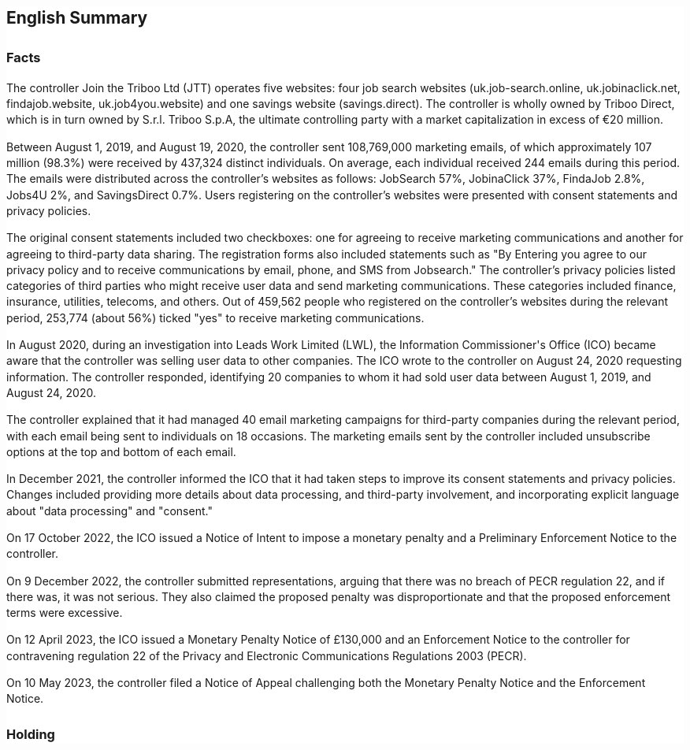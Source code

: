## English Summary

### Facts

The controller Join the Triboo Ltd (JTT) operates five websites: four job search websites (uk.job-search.online, uk.jobinaclick.net, findajob.website, uk.job4you.website) and one savings website (savings.direct). The controller is wholly owned by Triboo Direct, which is in turn owned by S.r.l. Triboo S.p.A, the ultimate controlling party with a market capitalization in excess of €20 million.

Between August 1, 2019, and August 19, 2020, the controller sent 108,769,000 marketing emails, of which approximately 107 million (98.3%) were received by 437,324 distinct individuals. On average, each individual received 244 emails during this period. The emails were distributed across the controller’s websites as follows: JobSearch 57%, JobinaClick 37%, FindaJob 2.8%, Jobs4U 2%, and SavingsDirect 0.7%. Users registering on the controller’s websites were presented with consent statements and privacy policies.

The original consent statements included two checkboxes: one for agreeing to receive marketing communications and another for agreeing to third-party data sharing. The registration forms also included statements such as "By Entering you agree to our privacy policy and to receive communications by email, phone, and SMS from Jobsearch." The controller’s privacy policies listed categories of third parties who might receive user data and send marketing communications. These categories included finance, insurance, utilities, telecoms, and others. Out of 459,562 people who registered on the controller’s websites during the relevant period, 253,774 (about 56%) ticked "yes" to receive marketing communications.

In August 2020, during an investigation into Leads Work Limited (LWL), the Information Commissioner's Office (ICO) became aware that the controller was selling user data to other companies. The ICO wrote to the controller on August 24, 2020 requesting information. The controller responded, identifying 20 companies to whom it had sold user data between August 1, 2019, and August 24, 2020.

The controller explained that it had managed 40 email marketing campaigns for third-party companies during the relevant period, with each email being sent to individuals on 18 occasions. The marketing emails sent by the controller included unsubscribe options at the top and bottom of each email.

In December 2021, the controller informed the ICO that it had taken steps to improve its consent statements and privacy policies. Changes included providing more details about data processing, and third-party involvement, and incorporating explicit language about "data processing" and "consent."

On 17 October 2022, the ICO issued a Notice of Intent to impose a monetary penalty and a Preliminary Enforcement Notice to the controller.

On 9 December 2022, the controller submitted representations, arguing that there was no breach of PECR regulation 22, and if there was, it was not serious. They also claimed the proposed penalty was disproportionate and that the proposed enforcement terms were excessive.

On 12 April 2023, the ICO issued a Monetary Penalty Notice of £130,000 and an Enforcement Notice to the controller for contravening regulation 22 of the Privacy and Electronic Communications Regulations 2003 (PECR).

On 10 May 2023, the controller filed a Notice of Appeal challenging both the Monetary Penalty Notice and the Enforcement Notice.

### Holding
